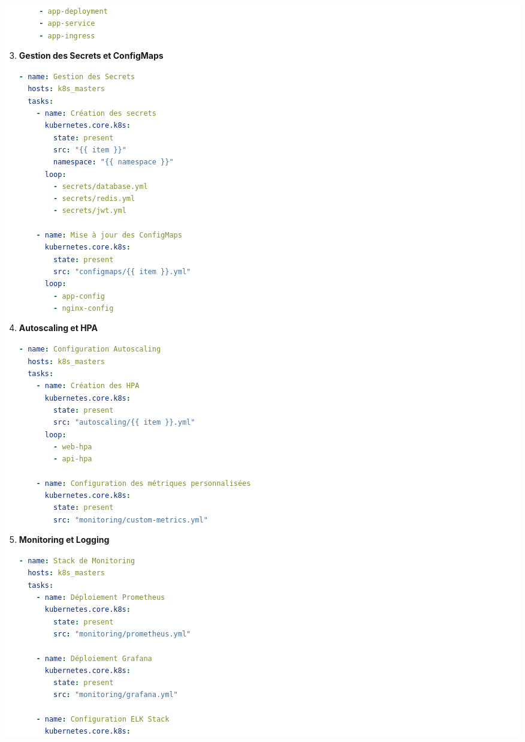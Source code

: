    ```yaml
           - app-deployment
           - app-service
           - app-ingress
   ```

3. **Gestion des Secrets et ConfigMaps**
   ```yaml
   - name: Gestion des Secrets
     hosts: k8s_masters
     tasks:
       - name: Création des secrets
         kubernetes.core.k8s:
           state: present
           src: "{{ item }}"
           namespace: "{{ namespace }}"
         loop:
           - secrets/database.yml
           - secrets/redis.yml
           - secrets/jwt.yml
           
       - name: Mise à jour des ConfigMaps
         kubernetes.core.k8s:
           state: present
           src: "configmaps/{{ item }}.yml"
         loop:
           - app-config
           - nginx-config
   ```

4. **Autoscaling et HPA**
   ```yaml
   - name: Configuration Autoscaling
     hosts: k8s_masters
     tasks:
       - name: Création des HPA
         kubernetes.core.k8s:
           state: present
           src: "autoscaling/{{ item }}.yml"
         loop:
           - web-hpa
           - api-hpa
           
       - name: Configuration des métriques personnalisées
         kubernetes.core.k8s:
           state: present
           src: "monitoring/custom-metrics.yml"
   ```

5. **Monitoring et Logging**
   ```yaml
   - name: Stack de Monitoring
     hosts: k8s_masters
     tasks:
       - name: Déploiement Prometheus
         kubernetes.core.k8s:
           state: present
           src: "monitoring/prometheus.yml"
           
       - name: Déploiement Grafana
         kubernetes.core.k8s:
           state: present
           src: "monitoring/grafana.yml"
           
       - name: Configuration ELK Stack
         kubernetes.core.k8s:
   ```